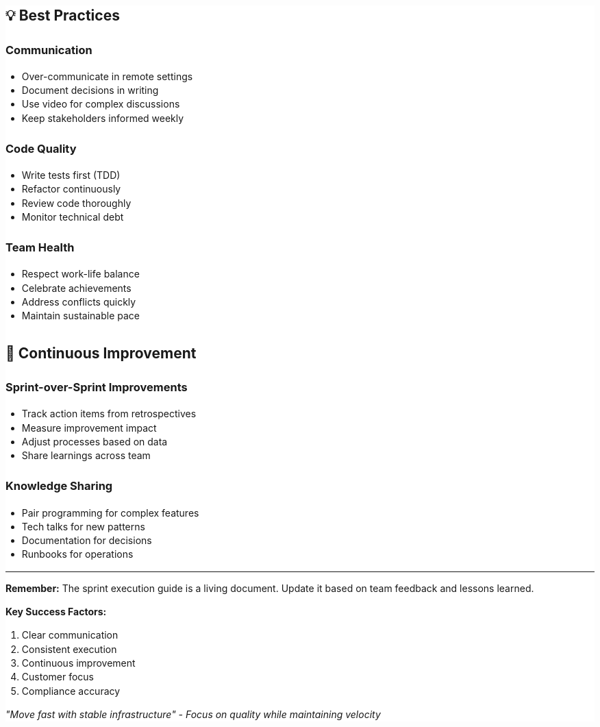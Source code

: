 ## 💡 Best Practices

### Communication
- Over-communicate in remote settings
- Document decisions in writing
- Use video for complex discussions
- Keep stakeholders informed weekly

### Code Quality
- Write tests first (TDD)
- Refactor continuously
- Review code thoroughly
- Monitor technical debt

### Team Health
- Respect work-life balance
- Celebrate achievements
- Address conflicts quickly
- Maintain sustainable pace

## 🚀 Continuous Improvement

### Sprint-over-Sprint Improvements
- Track action items from retrospectives
- Measure improvement impact
- Adjust processes based on data
- Share learnings across team

### Knowledge Sharing
- Pair programming for complex features
- Tech talks for new patterns
- Documentation for decisions
- Runbooks for operations

---

**Remember:** The sprint execution guide is a living document. Update it based on team feedback and lessons learned.

**Key Success Factors:**
1. Clear communication
2. Consistent execution
3. Continuous improvement
4. Customer focus
5. Compliance accuracy

*"Move fast with stable infrastructure" - Focus on quality while maintaining velocity*